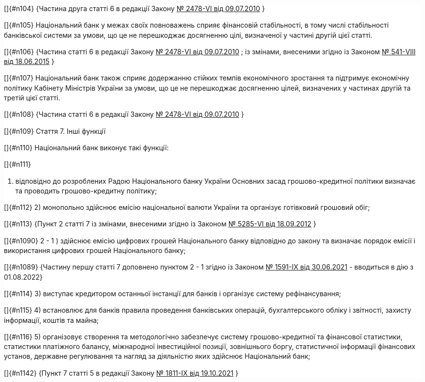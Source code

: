 []{#n104}
{Частина друга статті 6 в редакції Закону [№ 2478-VI від 09.07.2010](/go/2478-17) }

[]{#n105}
Національний банк у межах своїх повноважень сприяє фінансовій стабільності, в тому числі стабільності банківської системи за умови, що це не перешкоджає досягненню цілі, визначеної у частині другій цієї статті.

[]{#n106}
{Частина статті 6 в редакції Закону [№ 2478-VI від 09.07.2010](/go/2478-17) ; із змінами, внесеними згідно із Законом [№ 541-VIII від 18.06.2015](/go/541-19) }

[]{#n107}
Національний банк також сприяє додержанню стійких темпів економічного зростання та підтримує економічну політику Кабінету Міністрів України за умови, що це не перешкоджає досягненню цілей, визначених у частинах другій та третій цієї статті.

[]{#n108}
{Частина статті 6 в редакції Закону [№ 2478-VI від 09.07.2010](/go/2478-17) }

[]{#n109}
Стаття 7. Інші функції

[]{#n110}
Національний банк виконує такі функції:

[]{#n111}
1) відповідно до розроблених Радою Національного банку України Основних засад грошово-кредитної політики визначає та проводить грошово-кредитну політику;

[]{#n112}
2) монопольно здійснює емісію національної валюти України та організує готівковий грошовий обіг;

[]{#n113}
{Пункт 2 статті 7 із змінами, внесеними згідно із Законом [№ 5285-VI від 18.09.2012](/go/5285-17) }

[]{#n1090}
2 - 1 ) здійснює емісію цифрових грошей Національного банку відповідно до закону та визначає порядок емісії і використання цифрових грошей Національного банку;

[]{#n1089}
{Частину першу статті 7 доповнено пунктом 2 - 1 згідно із Законом [№ 1591-IX від 30.06.2021](/go/1591-20) - вводиться в дію з 01.08.2022}

[]{#n114}
3) виступає кредитором останньої інстанції для банків і організує систему рефінансування;

[]{#n115}
4) встановлює для банків правила проведення банківських операцій, бухгалтерського обліку і звітності, захисту інформації, коштів та майна;

[]{#n116}
5) організовує створення та методологічно забезпечує систему грошово-кредитної та фінансової статистики, статистики платіжного балансу, міжнародної інвестиційної позиції, зовнішнього боргу, статистичної інформації фінансових установ, державне регулювання та нагляд за діяльністю яких здійснює Національний банк;

[]{#n1142}
{Пункт 7 статті 5 в редакції Закону [№ 1811-IX від 19.10.2021](/go/1811-20) }
